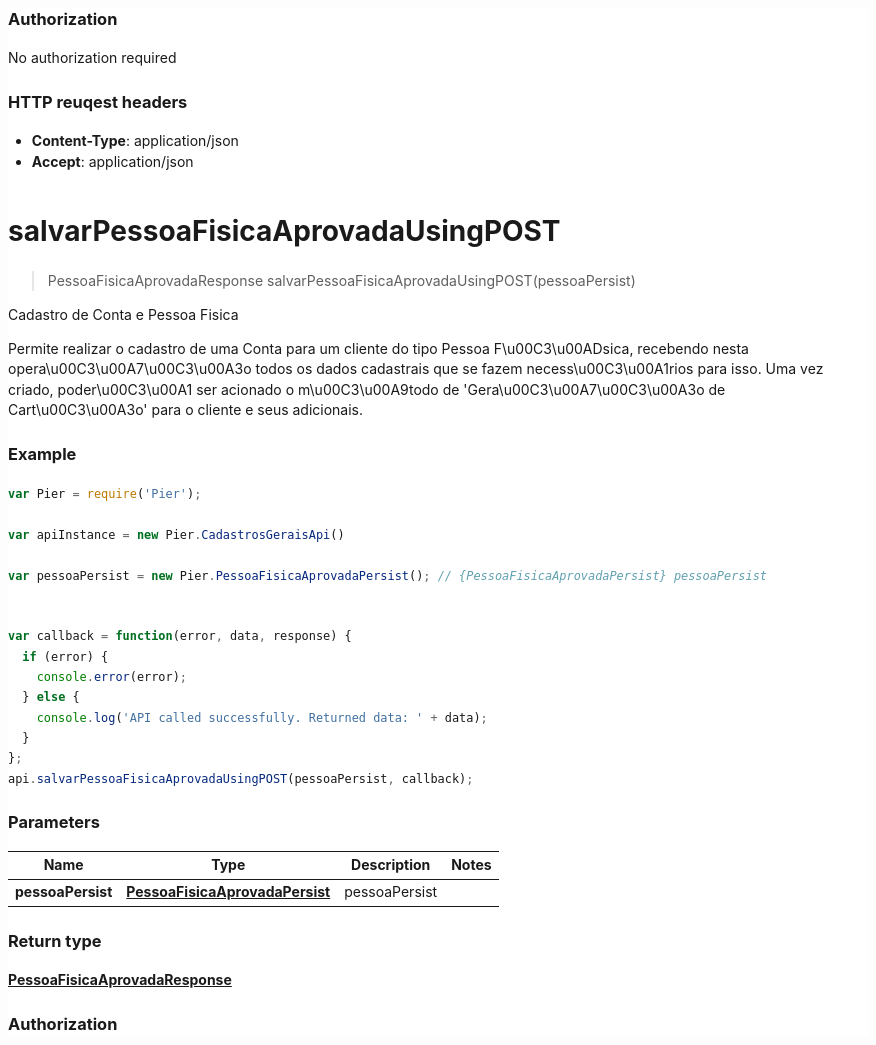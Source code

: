 ### Authorization

No authorization required

### HTTP reuqest headers

 - **Content-Type**: application/json
 - **Accept**: application/json

<a name="salvarPessoaFisicaAprovadaUsingPOST"></a>
# **salvarPessoaFisicaAprovadaUsingPOST**
> PessoaFisicaAprovadaResponse salvarPessoaFisicaAprovadaUsingPOST(pessoaPersist)

Cadastro de Conta e Pessoa Fisica

Permite realizar o cadastro de uma Conta para um cliente do tipo Pessoa F\u00C3\u00ADsica, recebendo nesta opera\u00C3\u00A7\u00C3\u00A3o todos os dados cadastrais que se fazem necess\u00C3\u00A1rios para isso. Uma vez criado, poder\u00C3\u00A1 ser acionado o m\u00C3\u00A9todo de &#39;Gera\u00C3\u00A7\u00C3\u00A3o de Cart\u00C3\u00A3o&#39; para o cliente e seus adicionais.

### Example
```javascript
var Pier = require('Pier');

var apiInstance = new Pier.CadastrosGeraisApi()

var pessoaPersist = new Pier.PessoaFisicaAprovadaPersist(); // {PessoaFisicaAprovadaPersist} pessoaPersist


var callback = function(error, data, response) {
  if (error) {
    console.error(error);
  } else {
    console.log('API called successfully. Returned data: ' + data);
  }
};
api.salvarPessoaFisicaAprovadaUsingPOST(pessoaPersist, callback);
```

### Parameters

Name | Type | Description  | Notes
------------- | ------------- | ------------- | -------------
 **pessoaPersist** | [**PessoaFisicaAprovadaPersist**](PessoaFisicaAprovadaPersist.md)| pessoaPersist | 

### Return type

[**PessoaFisicaAprovadaResponse**](PessoaFisicaAprovadaResponse.md)

### Authorization

